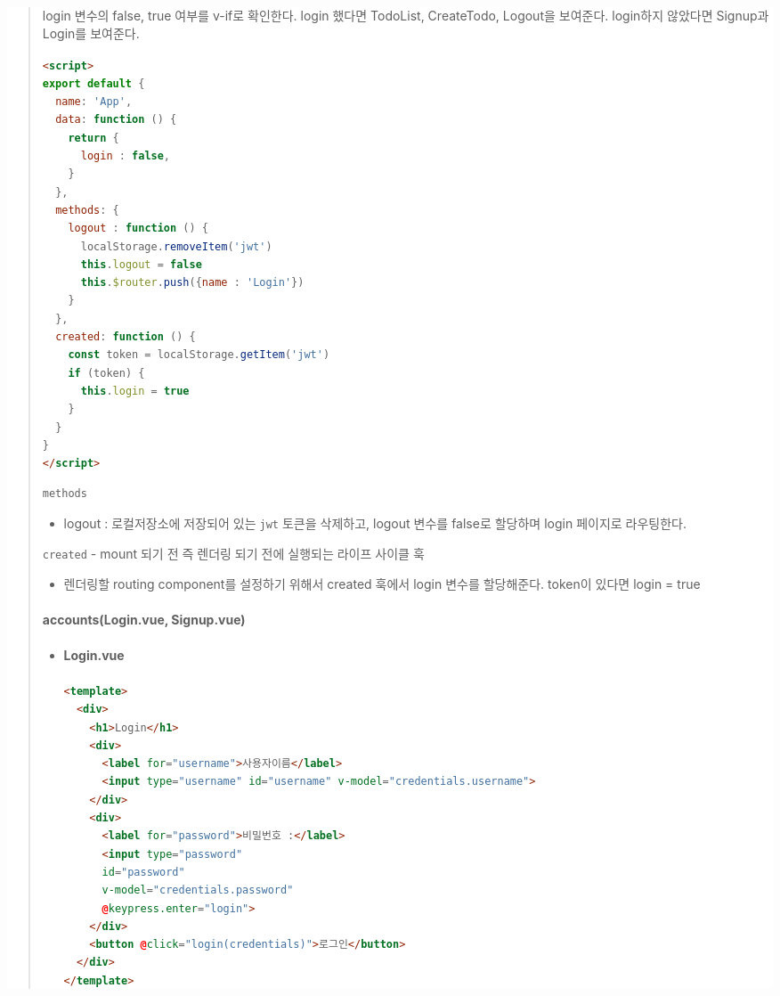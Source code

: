 >   login 변수의 false, true 여부를 v-if로 확인한다. login 했다면 TodoList, CreateTodo, Logout을 보여준다. login하지 않았다면 Signup과 Login를 보여준다. 
>
>   ```html
>   <script>
>   export default {
>     name: 'App',
>     data: function () {
>       return {
>         login : false,
>       }
>     },
>     methods: {
>       logout : function () {
>         localStorage.removeItem('jwt')
>         this.logout = false
>         this.$router.push({name : 'Login'})
>       }
>     },
>     created: function () {
>       const token = localStorage.getItem('jwt')
>       if (token) {
>         this.login = true
>       }
>     }
>   }
>   </script>
>   ```
>
>   `methods` 
>
>   - logout : 로컬저장소에 저장되어 있는 `jwt` 토큰을 삭제하고, logout 변수를 false로 할당하며 login 페이지로 라우팅한다. 
>
>   `created` - mount 되기 전 즉 렌더링 되기 전에 실행되는 라이프 사이클 훅
>
>   - 렌더링할 routing component를 설정하기 위해서 created 훅에서 login 변수를 할당해준다. token이 있다면 login = true
>
> 
>
> 
>
> #### accounts(Login.vue, Signup.vue)
>
> - #### Login.vue
>
>   ```html
>   <template>
>     <div>
>       <h1>Login</h1>
>       <div>
>         <label for="username">사용자이름</label>
>         <input type="username" id="username" v-model="credentials.username">
>       </div>
>       <div>
>         <label for="password">비밀번호 :</label>
>         <input type="password" 
>         id="password" 
>         v-model="credentials.password"
>         @keypress.enter="login">
>       </div>
>       <button @click="login(credentials)">로그인</button>
>     </div>
>   </template>
>   ```